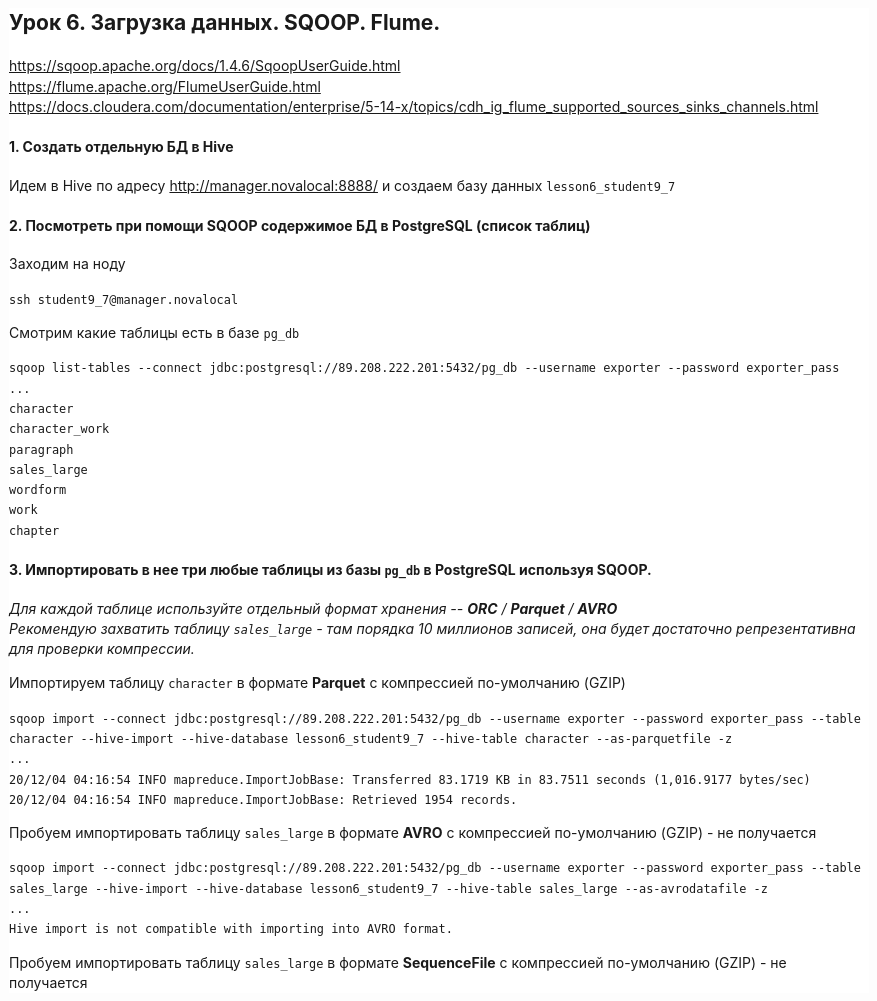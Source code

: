 ## Урок 6. Загрузка данных. SQOOP. Flume.
https://sqoop.apache.org/docs/1.4.6/SqoopUserGuide.html <br>
https://flume.apache.org/FlumeUserGuide.html <br>
https://docs.cloudera.com/documentation/enterprise/5-14-x/topics/cdh_ig_flume_supported_sources_sinks_channels.html

#### 1. Создать отдельную БД в Hive
Идем в Hive по адресу http://manager.novalocal:8888/ и создаем базу данных `lesson6_student9_7`

#### 2. Посмотреть при помощи SQOOP содержимое БД в PostgreSQL (список таблиц)
Заходим на ноду

    ssh student9_7@manager.novalocal
    
Смотрим какие таблицы есть в базе `pg_db`

    sqoop list-tables --connect jdbc:postgresql://89.208.222.201:5432/pg_db --username exporter --password exporter_pass 
    ...
    character
    character_work
    paragraph
    sales_large
    wordform
    work
    chapter

#### 3. Импортировать в нее три любые таблицы из базы `pg_db` в PostgreSQL используя SQOOP. 
_Для каждой таблице используйте отдельный формат хранения -- **ORC** / **Parquet** / **AVRO** <br>
Рекомендую захватить таблицу `sales_large` - там порядка 10 миллионов записей, она будет достаточно репрезентативна для проверки компрессии._

Импортируем таблицу `character` в формате **Parquet** с компрессией по-умолчанию (GZIP)

    sqoop import --connect jdbc:postgresql://89.208.222.201:5432/pg_db --username exporter --password exporter_pass --table character --hive-import --hive-database lesson6_student9_7 --hive-table character --as-parquetfile -z
    ...
    20/12/04 04:16:54 INFO mapreduce.ImportJobBase: Transferred 83.1719 KB in 83.7511 seconds (1,016.9177 bytes/sec)
    20/12/04 04:16:54 INFO mapreduce.ImportJobBase: Retrieved 1954 records.

Пробуем импортировать таблицу `sales_large` в формате **AVRO** с компрессией по-умолчанию (GZIP) - не получается  

    sqoop import --connect jdbc:postgresql://89.208.222.201:5432/pg_db --username exporter --password exporter_pass --table sales_large --hive-import --hive-database lesson6_student9_7 --hive-table sales_large --as-avrodatafile -z
    ...
    Hive import is not compatible with importing into AVRO format.

Пробуем импортировать таблицу `sales_large` в формате **SequenceFile** с компрессией по-умолчанию (GZIP) - не получается   
    